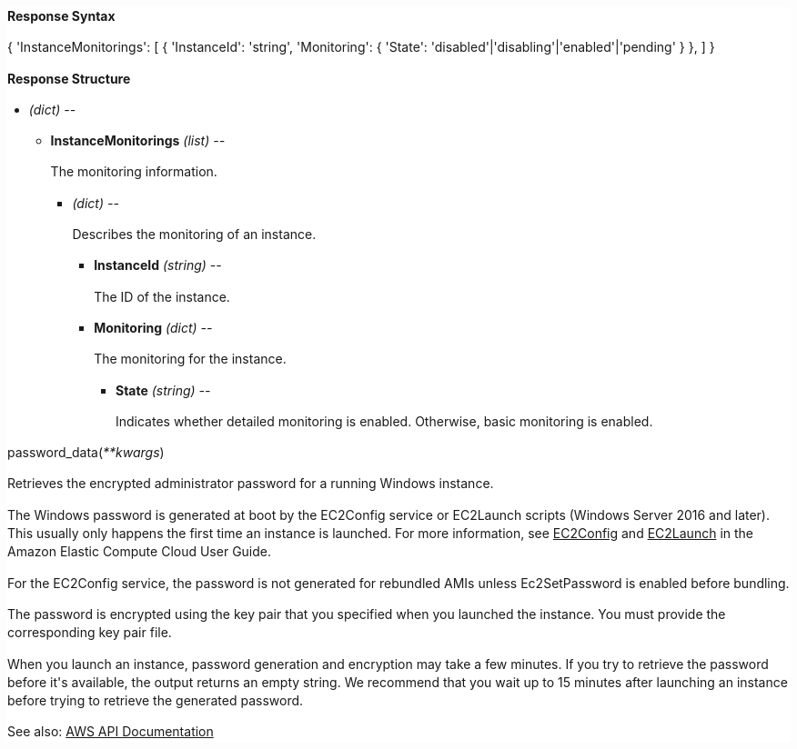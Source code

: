 **Response Syntax**

{
    'InstanceMonitorings': [
        {
            'InstanceId': 'string',
            'Monitoring': {
                'State': 'disabled'|'disabling'|'enabled'|'pending'
            }
        },
    ]
}

**Response Structure**

- _(dict) --_
    - **InstanceMonitorings** _(list) --_
        
        The monitoring information.
        
        - _(dict) --_
            
            Describes the monitoring of an instance.
            
            - **InstanceId** _(string) --_
                
                The ID of the instance.
                
            - **Monitoring** _(dict) --_
                
                The monitoring for the instance.
                
                - **State** _(string) --_
                    
                    Indicates whether detailed monitoring is enabled. Otherwise, basic monitoring is enabled.
                    

password_data(_**kwargs_)

Retrieves the encrypted administrator password for a running Windows instance.

The Windows password is generated at boot by the EC2Config service or EC2Launch scripts (Windows Server 2016 and later). This usually only happens the first time an instance is launched. For more information, see [EC2Config](https://docs.aws.amazon.com/AWSEC2/latest/WindowsGuide/UsingConfig_WinAMI.html) and [EC2Launch](https://docs.aws.amazon.com/AWSEC2/latest/WindowsGuide/ec2launch.html) in the Amazon Elastic Compute Cloud User Guide.

For the EC2Config service, the password is not generated for rebundled AMIs unless Ec2SetPassword is enabled before bundling.

The password is encrypted using the key pair that you specified when you launched the instance. You must provide the corresponding key pair file.

When you launch an instance, password generation and encryption may take a few minutes. If you try to retrieve the password before it's available, the output returns an empty string. We recommend that you wait up to 15 minutes after launching an instance before trying to retrieve the generated password.

See also: [AWS API Documentation](https://docs.aws.amazon.com/goto/WebAPI/ec2-2016-11-15/GetPasswordData)
